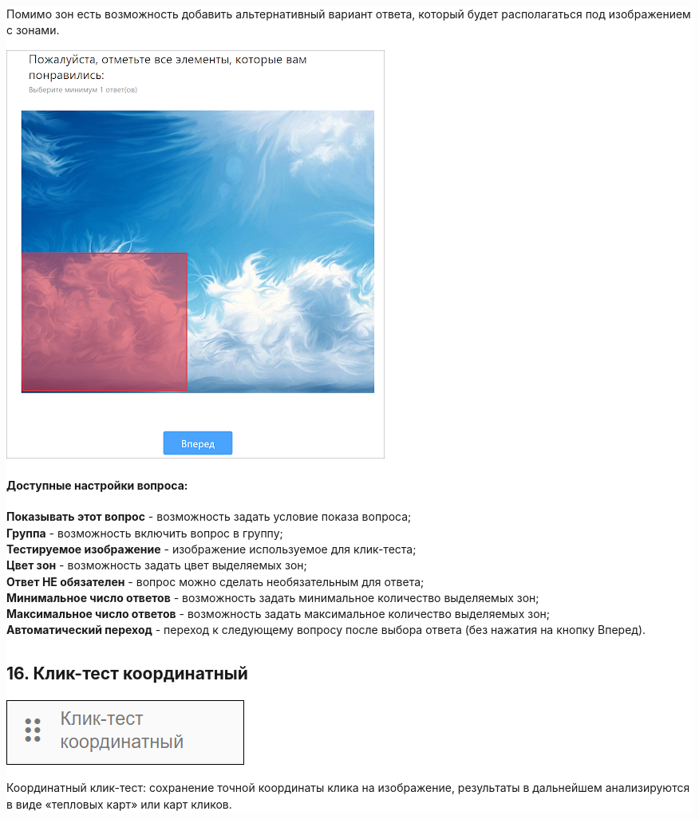 Помимо зон есть возможность добавить альтернативный вариант ответа, который будет располагаться под изображением с зонами.

![](./images/6152.png)

#### Доступные настройки вопроса:
**Показывать этот вопрос** - возможность задать условие показа вопроса;  
**Группа** - возможность включить вопрос в группу;  
**Тестируемое изображение** - изображение используемое для клик-теста;  
**Цвет зон** - возможность задать цвет выделяемых зон;  
**Ответ НЕ обязателен** - вопрос можно сделать необязательным для ответа;  
**Минимальное число ответов** - возможность задать минимальное количество выделяемых зон;  
**Максимальное число ответов** - возможность задать максимальное количество выделяемых зон;  
**Автоматический переход** - переход к следующему вопросу после выбора ответа (без нажатия на кнопку Вперед).

## 16. Клик-тест координатный

![](./images/6161.png)

Координатный клик-тест: сохранение точной координаты клика на изображение, результаты в дальнейшем анализируются в виде «тепловых карт» или карт кликов.
